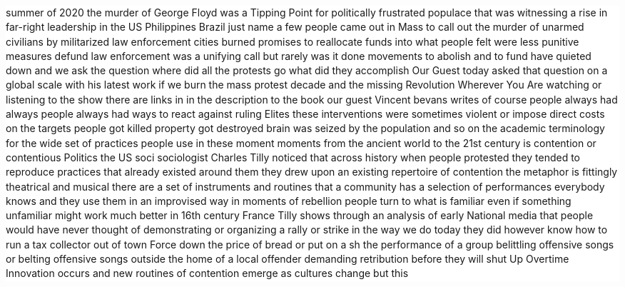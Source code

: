 summer of 2020 the murder of George
Floyd was a Tipping Point for
politically frustrated populace that was
witnessing a rise in far-right
leadership in the US Philippines Brazil
just name a few people came out in Mass
to call out the murder of unarmed
civilians by militarized law enforcement
cities burned promises to reallocate
funds into what people felt were less
punitive measures defund law enforcement
was a unifying call but rarely was it
done movements to abolish and to fund
have quieted down and we ask the
question where did all the protests go
what did they accomplish Our Guest today
asked that question on a global scale
with his latest work if we burn the mass
protest decade and the missing
Revolution Wherever You Are watching or
listening to the show there are links in
in the description to the book our guest
Vincent bevans writes of course people
always had
always people always had ways to react
against ruling Elites these
interventions were sometimes violent or
impose direct costs on the targets
people got killed property got destroyed
brain was seized by the population and
so on the academic terminology for the
wide set of practices people use in
these moment moments from the ancient
world to the 21st century is contention
or contentious
Politics the US soci sociologist Charles
Tilly noticed that across history when
people protested they tended to
reproduce practices that already existed
around them they drew upon an existing
repertoire of contention the metaphor is
fittingly theatrical and musical there
are a set of instruments and routines
that a community has a selection of
performances everybody knows and they
use them in an improvised way in moments
of rebellion people turn to what is
familiar even if something unfamiliar
might work much better in 16th century
France Tilly shows through an analysis
of early National media that people
would have never thought of
demonstrating or organizing a rally or
strike in the way we do today they did
however know how to run a tax collector
out of town Force down the price of
bread or put on a
sh the performance of a group belittling
offensive songs or belting offensive
songs outside the home of a local
offender demanding retribution before
they will shut Up Overtime Innovation
occurs and new routines of contention
emerge as cultures change but this